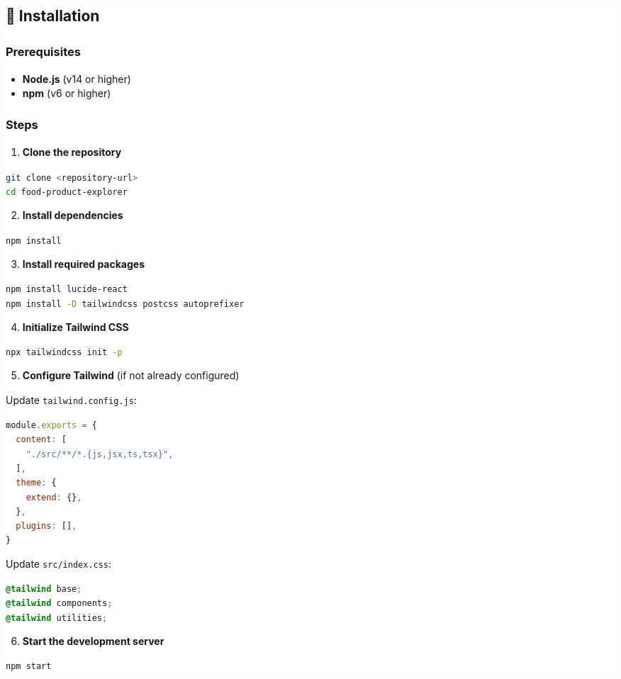 
## 🚀 Installation

### Prerequisites
- **Node.js** (v14 or higher)
- **npm** (v6 or higher)

### Steps

1. **Clone the repository**
```bash
git clone <repository-url>
cd food-product-explorer
```

2. **Install dependencies**
```bash
npm install
```

3. **Install required packages**
```bash
npm install lucide-react
npm install -D tailwindcss postcss autoprefixer
```

4. **Initialize Tailwind CSS**
```bash
npx tailwindcss init -p
```

5. **Configure Tailwind** (if not already configured)

Update `tailwind.config.js`:
```javascript
module.exports = {
  content: [
    "./src/**/*.{js,jsx,ts,tsx}",
  ],
  theme: {
    extend: {},
  },
  plugins: [],
}
```

Update `src/index.css`:
```css
@tailwind base;
@tailwind components;
@tailwind utilities;
```

6. **Start the development server**
```bash
npm start
```
